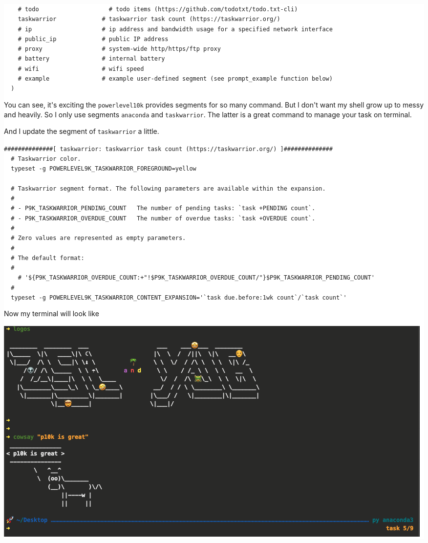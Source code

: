 ```shell
    # todo                    # todo items (https://github.com/todotxt/todo.txt-cli)
    taskwarrior             # taskwarrior task count (https://taskwarrior.org/)
    # ip                    # ip address and bandwidth usage for a specified network interface
    # public_ip             # public IP address
    # proxy                 # system-wide http/https/ftp proxy
    # battery               # internal battery
    # wifi                  # wifi speed
    # example               # example user-defined segment (see prompt_example function below)
  )
```

You can see, it's exciting the `powerlevel10k` provides segments for so many command. But I don't want my shell grow up to messy and heavily. So I only use segments `anaconda` and `taskwarrior`. The latter is a great command to manage your task on terminal. 

And I update the segment of `taskwarrior` a little.

```shell
##############[ taskwarrior: taskwarrior task count (https://taskwarrior.org/) ]##############
  # Taskwarrior color.
  typeset -g POWERLEVEL9K_TASKWARRIOR_FOREGROUND=yellow
  
  # Taskwarrior segment format. The following parameters are available within the expansion.
  #
  # - P9K_TASKWARRIOR_PENDING_COUNT   The number of pending tasks: `task +PENDING count`.
  # - P9K_TASKWARRIOR_OVERDUE_COUNT   The number of overdue tasks: `task +OVERDUE count`.
  #
  # Zero values are represented as empty parameters.
  #
  # The default format:
  #
    # '${P9K_TASKWARRIOR_OVERDUE_COUNT:+"!$P9K_TASKWARRIOR_OVERDUE_COUNT/"}$P9K_TASKWARRIOR_PENDING_COUNT'
  #
  typeset -g POWERLEVEL9K_TASKWARRIOR_CONTENT_EXPANSION='`task due.before:1wk count`/`task count`'
```

Now my terminal will look like 

![total1](/assets/img/202011/total1.png)
